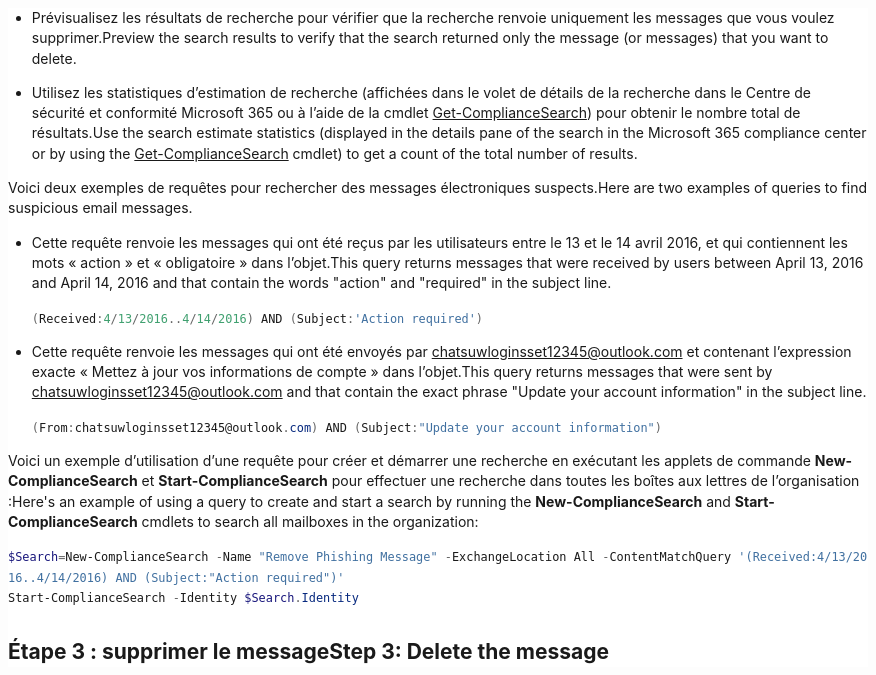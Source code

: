- <span data-ttu-id="44174-157">Prévisualisez les résultats de recherche pour vérifier que la recherche renvoie uniquement les messages que vous voulez supprimer.</span><span class="sxs-lookup"><span data-stu-id="44174-157">Preview the search results to verify that the search returned only the message (or messages) that you want to delete.</span></span>

- <span data-ttu-id="44174-158">Utilisez les statistiques d’estimation de recherche (affichées dans le volet de détails de la recherche dans le Centre de sécurité et conformité Microsoft 365 ou à l’aide de la cmdlet [Get-ComplianceSearch](/powershell/module/exchange/get-compliancesearch)) pour obtenir le nombre total de résultats.</span><span class="sxs-lookup"><span data-stu-id="44174-158">Use the search estimate statistics (displayed in the details pane of the search in the Microsoft 365 compliance center or by using the [Get-ComplianceSearch](/powershell/module/exchange/get-compliancesearch) cmdlet) to get a count of the total number of results.</span></span>

<span data-ttu-id="44174-159">Voici deux exemples de requêtes pour rechercher des messages électroniques suspects.</span><span class="sxs-lookup"><span data-stu-id="44174-159">Here are two examples of queries to find suspicious email messages.</span></span>

- <span data-ttu-id="44174-160">Cette requête renvoie les messages qui ont été reçus par les utilisateurs entre le 13 et le 14 avril 2016, et qui contiennent les mots « action » et « obligatoire » dans l’objet.</span><span class="sxs-lookup"><span data-stu-id="44174-160">This query returns messages that were received by users between April 13, 2016 and April 14, 2016 and that contain the words "action" and "required" in the subject line.</span></span>

  ```powershell
  (Received:4/13/2016..4/14/2016) AND (Subject:'Action required')
  ```

- <span data-ttu-id="44174-161">Cette requête renvoie les messages qui ont été envoyés par chatsuwloginsset12345@outlook.com et contenant l’expression exacte « Mettez à jour vos informations de compte » dans l’objet.</span><span class="sxs-lookup"><span data-stu-id="44174-161">This query returns messages that were sent by chatsuwloginsset12345@outlook.com and that contain the exact phrase "Update your account information" in the subject line.</span></span>

  ```powershell
  (From:chatsuwloginsset12345@outlook.com) AND (Subject:"Update your account information")
  ```

<span data-ttu-id="44174-162">Voici un exemple d’utilisation d’une requête pour créer et démarrer une recherche en exécutant les applets de commande **New-ComplianceSearch** et **Start-ComplianceSearch** pour effectuer une recherche dans toutes les boîtes aux lettres de l’organisation :</span><span class="sxs-lookup"><span data-stu-id="44174-162">Here's an example of using a query to create and start a search by running the **New-ComplianceSearch** and **Start-ComplianceSearch** cmdlets to search all mailboxes in the organization:</span></span>

```powershell
$Search=New-ComplianceSearch -Name "Remove Phishing Message" -ExchangeLocation All -ContentMatchQuery '(Received:4/13/2016..4/14/2016) AND (Subject:"Action required")'
Start-ComplianceSearch -Identity $Search.Identity
```

## <a name="step-3-delete-the-message"></a><span data-ttu-id="44174-163">Étape 3 : supprimer le message</span><span class="sxs-lookup"><span data-stu-id="44174-163">Step 3: Delete the message</span></span>
